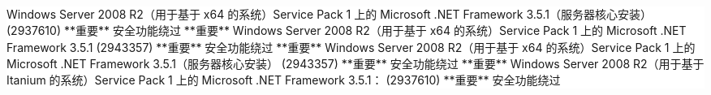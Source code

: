 </td>
</tr>
<tr>
<td style="border:1px solid black;">
Windows Server 2008 R2（用于基于 x64 的系统）Service Pack 1 上的 Microsoft .NET Framework 3.5.1（服务器核心安装）  
(2937610)

</td>
<td style="border:1px solid black;">
**重要**  
安全功能绕过

</td>
<td style="border:1px solid black;">
**重要**

</td>
</tr>
<tr>
<td style="border:1px solid black;">
Windows Server 2008 R2（用于基于 x64 的系统）Service Pack 1 上的 Microsoft .NET Framework 3.5.1  
(2943357)

</td>
<td style="border:1px solid black;">
**重要**  
安全功能绕过

</td>
<td style="border:1px solid black;">
**重要**

</td>
</tr>
<tr>
<td style="border:1px solid black;">
Windows Server 2008 R2（用于基于 x64 的系统）Service Pack 1 上的 Microsoft .NET Framework 3.5.1（服务器核心安装）  
(2943357)

</td>
<td style="border:1px solid black;">
**重要**  
安全功能绕过

</td>
<td style="border:1px solid black;">
**重要**

</td>
</tr>
<tr>
<td style="border:1px solid black;">
Windows Server 2008 R2（用于基于 Itanium 的系统）Service Pack 1 上的 Microsoft .NET Framework 3.5.1：  
(2937610)

</td>
<td style="border:1px solid black;">
**重要**  
安全功能绕过
